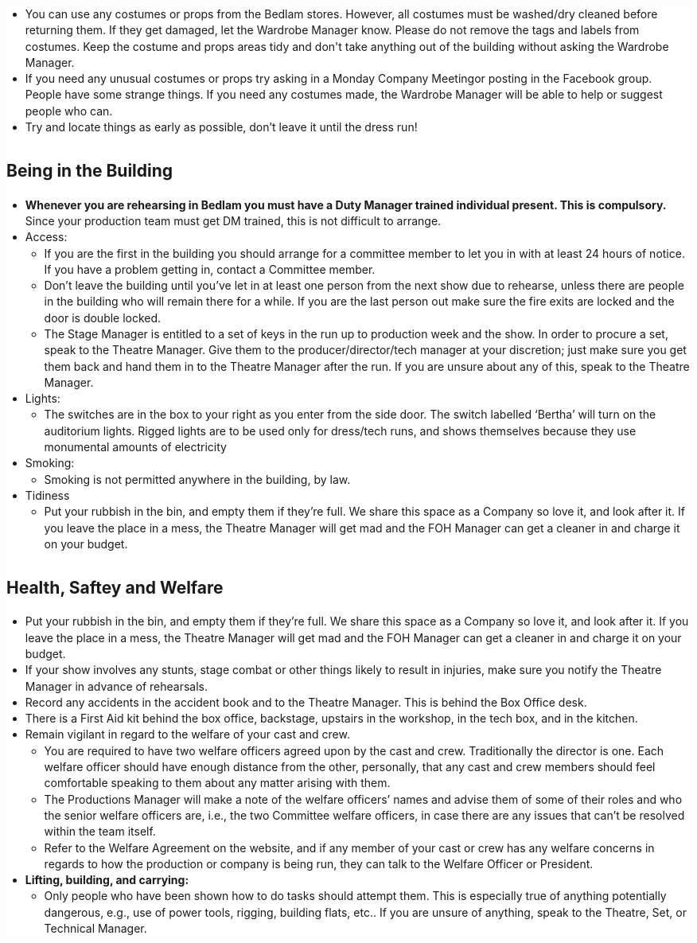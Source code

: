 * You can use any costumes or props from the Bedlam stores. However, all costumes must be washed/dry cleaned before returning them. If they get damaged, let the Wardrobe Manager know. Please do not remove the tags and labels from costumes. Keep the costume and props areas tidy and don't take anything out of the building without asking the Wardrobe Manager. 
* If you need any unusual costumes or props try asking in a Monday Company Meetingor posting in the Facebook group. People have some strange things. If you need any costumes made, the Wardrobe Manager will be able to help or suggest people who can.
* Try and locate things as early as possible, don’t leave it until the dress run!

## Being in the Building

* **Whenever you are rehearsing in Bedlam you must have a Duty Manager trained individual present. This is compulsory.** Since your production team must get DM trained, this is not difficult to arrange.
* Access:
   * If you are the first in the building you should arrange for a committee member to let you in with at least 24 hours of notice. If you have a problem getting in, contact a Committee member. 
   * Don’t leave the building until you’ve let in at least one person from the next show due to rehearse, unless there are people in the building who will remain there for a while. If you are the last person out make sure the fire exits are locked and the door is double locked.
   * The Stage Manager is entitled to a set of keys in the run up to production week and the show. In order to procure a set, speak to the Theatre Manager. Give them to the producer/director/tech manager at your discretion; just make sure you get them back and hand them in to the Theatre Manager after the run. If you are unsure about any of this, speak to the Theatre Manager. 
* Lights:
   * The switches are in the box to your right as you enter from the side door. The switch labelled ‘Bertha’ will turn on the auditorium lights. Rigged lights are to be used only for dress/tech runs, and shows themselves because they use monumental amounts of electricity
* Smoking:
   * Smoking is not permitted anywhere in the building, by law.
* Tidiness
   * Put your rubbish in the bin, and empty them if they’re full. We share this space as a Company so love it, and look after it. If you leave the place in a mess, the Theatre Manager will get mad and the FOH Manager can get a cleaner in and charge it on your budget.
   
## Health, Saftey and Welfare

* Put your rubbish in the bin, and empty them if they’re full. We share this space as a Company so love it, and look after it. If you leave the place in a mess, the Theatre Manager will get mad and the FOH Manager can get a cleaner in and charge it on your budget.
* If your show involves any stunts, stage combat or other things likely to result in injuries, make sure you notify the Theatre Manager in advance of rehearsals.
* Record any accidents in the accident book and to the Theatre Manager. This is behind the Box Office desk.
* There is a First Aid kit behind the box office, backstage, upstairs in the workshop, in the tech box, and in the kitchen.
* Remain vigilant in regard to the welfare of your cast and crew. 
   * You are required to have two welfare officers agreed upon by the cast and crew. Traditionally the director is one. Each welfare officer should have enough distance from the other, personally, that any cast and crew members should feel comfortable speaking to them about any matter arising with them. 
   * The Productions Manager will make a note of the welfare officers’ names and advise them of some of their roles and who the senior welfare officers are, i.e., the two Committee welfare officers, in case there are any issues that can’t be resolved within the team itself.
   * Refer to the Welfare Agreement on the website, and if any member of your cast or crew has any welfare concerns in regards to how the production or company is being run, they can talk to the Welfare Officer or President.
* **Lifting, building, and carrying:**
   * Only people who have been shown how to do tasks should attempt them. This is especially true of anything potentially dangerous, e.g., use of power tools, rigging, building flats, etc.. If you are unsure of anything, speak to the Theatre, Set, or Technical Manager.
   